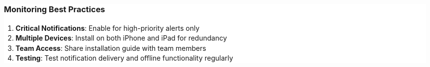 ### Monitoring Best Practices
1. **Critical Notifications**: Enable for high-priority alerts only
2. **Multiple Devices**: Install on both iPhone and iPad for redundancy
3. **Team Access**: Share installation guide with team members
4. **Testing**: Test notification delivery and offline functionality regularly

